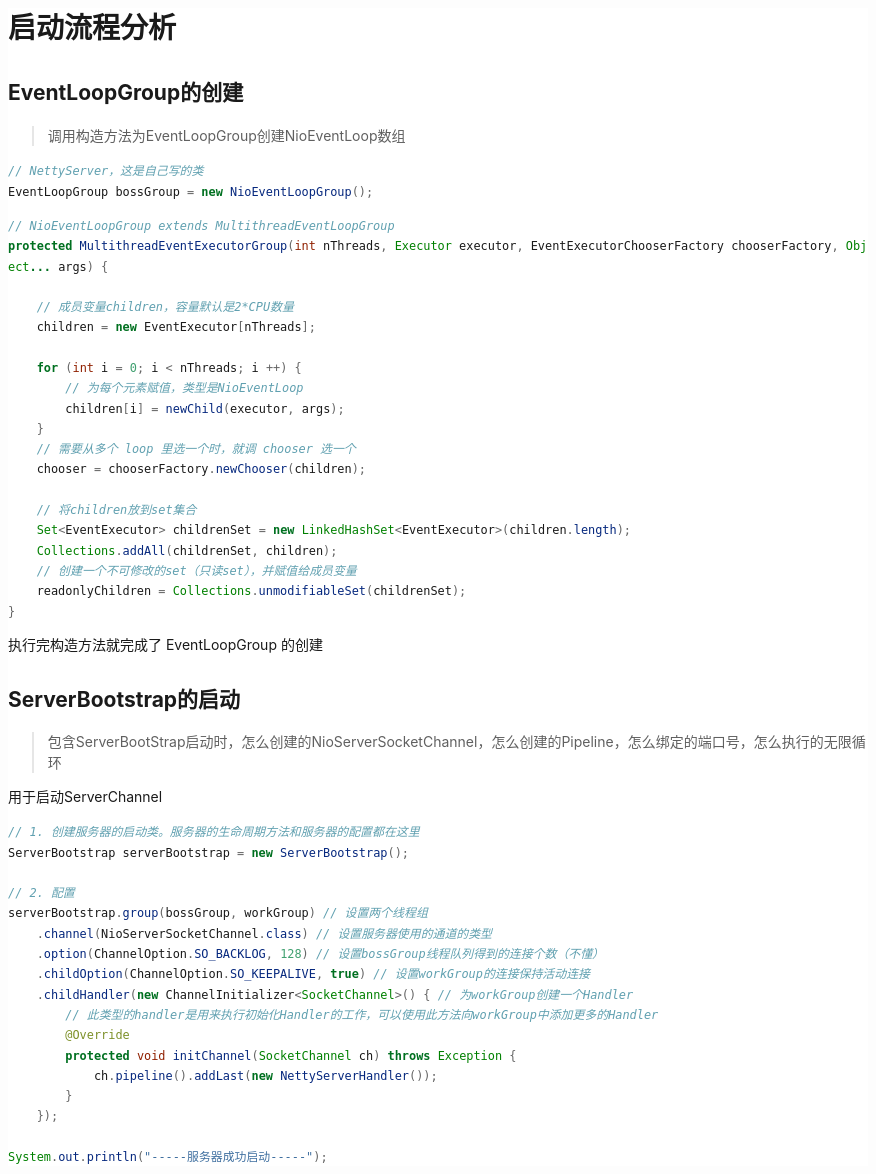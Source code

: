 

# 启动流程分析



## EventLoopGroup的创建

> 调用构造方法为EventLoopGroup创建NioEventLoop数组

```java
// NettyServer，这是自己写的类
EventLoopGroup bossGroup = new NioEventLoopGroup();
```



```java
// NioEventLoopGroup extends MultithreadEventLoopGroup
protected MultithreadEventExecutorGroup(int nThreads, Executor executor, EventExecutorChooserFactory chooserFactory, Object... args) {

    // 成员变量children，容量默认是2*CPU数量
    children = new EventExecutor[nThreads];

    for (int i = 0; i < nThreads; i ++) {
        // 为每个元素赋值，类型是NioEventLoop
        children[i] = newChild(executor, args);
    }
	// 需要从多个 loop 里选一个时，就调 chooser 选一个
    chooser = chooserFactory.newChooser(children);

    // 将children放到set集合
    Set<EventExecutor> childrenSet = new LinkedHashSet<EventExecutor>(children.length);
    Collections.addAll(childrenSet, children);
    // 创建一个不可修改的set（只读set），并赋值给成员变量
    readonlyChildren = Collections.unmodifiableSet(childrenSet);
}
```

执行完构造方法就完成了 EventLoopGroup 的创建



## ServerBootstrap的启动

> 包含ServerBootStrap启动时，怎么创建的NioServerSocketChannel，怎么创建的Pipeline，怎么绑定的端口号，怎么执行的无限循环

用于启动ServerChannel

````java
// 1. 创建服务器的启动类。服务器的生命周期方法和服务器的配置都在这里
ServerBootstrap serverBootstrap = new ServerBootstrap();

// 2. 配置
serverBootstrap.group(bossGroup, workGroup) // 设置两个线程组
    .channel(NioServerSocketChannel.class) // 设置服务器使用的通道的类型
    .option(ChannelOption.SO_BACKLOG, 128) // 设置bossGroup线程队列得到的连接个数（不懂）
    .childOption(ChannelOption.SO_KEEPALIVE, true) // 设置workGroup的连接保持活动连接
    .childHandler(new ChannelInitializer<SocketChannel>() { // 为workGroup创建一个Handler
        // 此类型的handler是用来执行初始化Handler的工作，可以使用此方法向workGroup中添加更多的Handler
        @Override
        protected void initChannel(SocketChannel ch) throws Exception {
            ch.pipeline().addLast(new NettyServerHandler());
        }
    });

System.out.println("-----服务器成功启动-----");
````